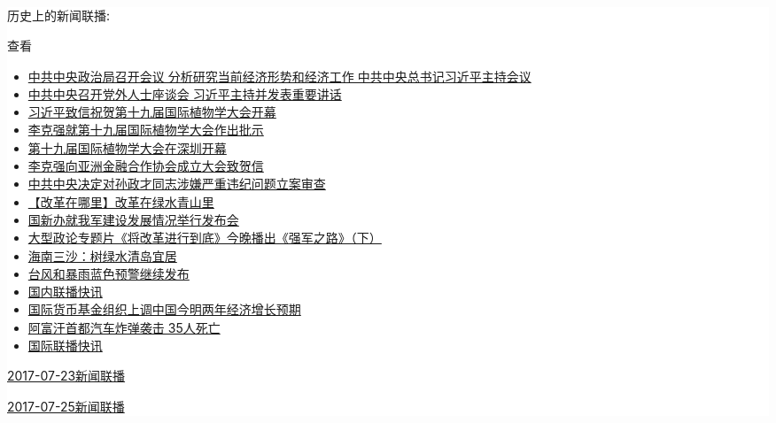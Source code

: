 




历史上的新闻联播:

 查看
 

* [中共中央政治局召开会议 分析研究当前经济形势和经济工作 中共中央总书记习近平主持会议](#中共中央政治局召开会议-分析研究当前经济形势和经济工作-中共中央总书记习近平主持会议)
* [中共中央召开党外人士座谈会 习近平主持并发表重要讲话](#中共中央召开党外人士座谈会-习近平主持并发表重要讲话)
* [习近平致信祝贺第十九届国际植物学大会开幕](#习近平致信祝贺第十九届国际植物学大会开幕)
* [李克强就第十九届国际植物学大会作出批示](#李克强就第十九届国际植物学大会作出批示)
* [第十九届国际植物学大会在深圳开幕](#第十九届国际植物学大会在深圳开幕)
* [李克强向亚洲金融合作协会成立大会致贺信](#李克强向亚洲金融合作协会成立大会致贺信)
* [中共中央决定对孙政才同志涉嫌严重违纪问题立案审查](#中共中央决定对孙政才同志涉嫌严重违纪问题立案审查)
* [【改革在哪里】改革在绿水青山里](#【改革在哪里】改革在绿水青山里)
* [国新办就我军建设发展情况举行发布会](#国新办就我军建设发展情况举行发布会)
* [大型政论专题片《将改革进行到底》今晚播出《强军之路》（下）](#大型政论专题片《将改革进行到底》今晚播出《强军之路》（下）)
* [海南三沙：树绿水清岛宜居](#海南三沙：树绿水清岛宜居)
* [台风和暴雨蓝色预警继续发布](#台风和暴雨蓝色预警继续发布)
* [国内联播快讯](#国内联播快讯)
* [国际货币基金组织上调中国今明两年经济增长预期](#国际货币基金组织上调中国今明两年经济增长预期)
* [阿富汗首都汽车炸弹袭击 35人死亡](#阿富汗首都汽车炸弹袭击-35人死亡)
* [国际联播快讯](#国际联播快讯)






[2017-07-23新闻联播](/xinwenlianbo/20170723)


[2017-07-25新闻联播](/xinwenlianbo/20170725)



